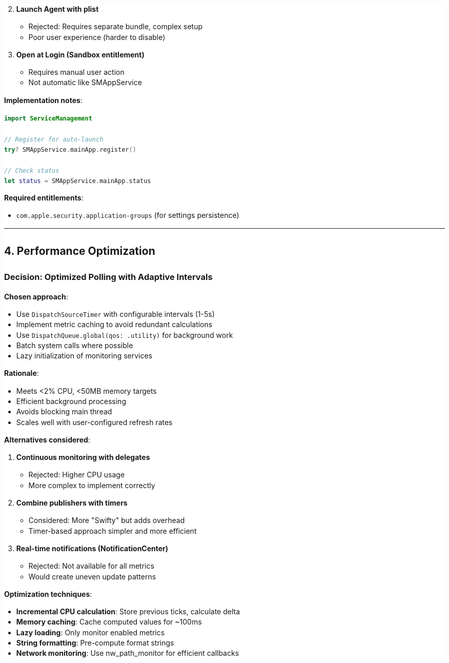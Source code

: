 2. **Launch Agent with plist**
   - Rejected: Requires separate bundle, complex setup
   - Poor user experience (harder to disable)
   
3. **Open at Login (Sandbox entitlement)**
   - Requires manual user action
   - Not automatic like SMAppService

**Implementation notes**:
```swift
import ServiceManagement

// Register for auto-launch
try? SMAppService.mainApp.register()

// Check status
let status = SMAppService.mainApp.status
```

**Required entitlements**:
- `com.apple.security.application-groups` (for settings persistence)

---

## 4. Performance Optimization

### Decision: Optimized Polling with Adaptive Intervals
**Chosen approach**:
- Use `DispatchSourceTimer` with configurable intervals (1-5s)
- Implement metric caching to avoid redundant calculations
- Use `DispatchQueue.global(qos: .utility)` for background work
- Batch system calls where possible
- Lazy initialization of monitoring services

**Rationale**:
- Meets <2% CPU, <50MB memory targets
- Efficient background processing
- Avoids blocking main thread
- Scales well with user-configured refresh rates

**Alternatives considered**:
1. **Continuous monitoring with delegates**
   - Rejected: Higher CPU usage
   - More complex to implement correctly
   
2. **Combine publishers with timers**
   - Considered: More "Swifty" but adds overhead
   - Timer-based approach simpler and more efficient
   
3. **Real-time notifications (NotificationCenter)**
   - Rejected: Not available for all metrics
   - Would create uneven update patterns

**Optimization techniques**:
- **Incremental CPU calculation**: Store previous ticks, calculate delta
- **Memory caching**: Cache computed values for ~100ms
- **Lazy loading**: Only monitor enabled metrics
- **String formatting**: Pre-compute format strings
- **Network monitoring**: Use nw_path_monitor for efficient callbacks
